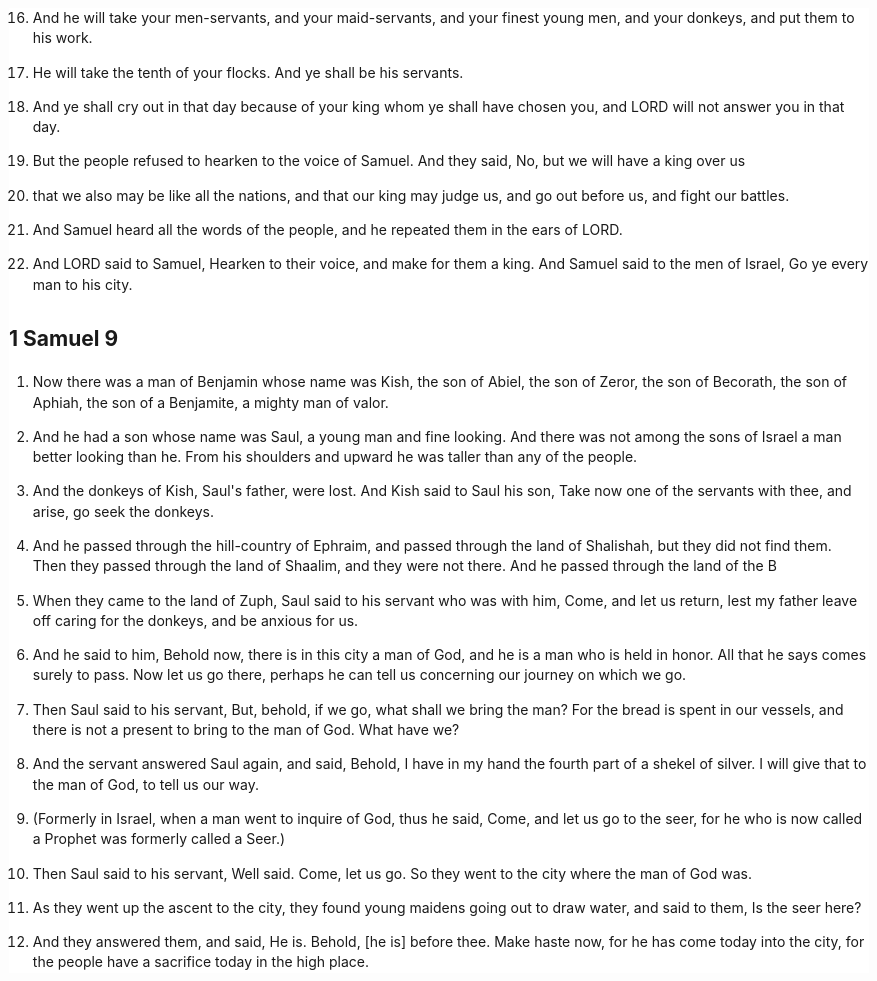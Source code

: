 16. And he will take your men-servants, and your maid-servants, and your finest young men, and your donkeys, and put them to his work.

17. He will take the tenth of your flocks. And ye shall be his servants.

18. And ye shall cry out in that day because of your king whom ye shall have chosen you, and LORD will not answer you in that day.

19. But the people refused to hearken to the voice of Samuel. And they said, No, but we will have a king over us

20. that we also may be like all the nations, and that our king may judge us, and go out before us, and fight our battles.

21. And Samuel heard all the words of the people, and he repeated them in the ears of LORD.

22. And LORD said to Samuel, Hearken to their voice, and make for them a king. And Samuel said to the men of Israel, Go ye every man to his city.

## 1 Samuel 9

1. Now there was a man of Benjamin whose name was Kish, the son of Abiel, the son of Zeror, the son of Becorath, the son of Aphiah, the son of a Benjamite, a mighty man of valor.

2. And he had a son whose name was Saul, a young man and fine looking. And there was not among the sons of Israel a man better looking than he. From his shoulders and upward he was taller than any of the people.

3. And the donkeys of Kish, Saul's father, were lost. And Kish said to Saul his son, Take now one of the servants with thee, and arise, go seek the donkeys.

4. And he passed through the hill-country of Ephraim, and passed through the land of Shalishah, but they did not find them. Then they passed through the land of Shaalim, and they were not there. And he passed through the land of the B

5. When they came to the land of Zuph, Saul said to his servant who was with him, Come, and let us return, lest my father leave off caring for the donkeys, and be anxious for us.

6. And he said to him, Behold now, there is in this city a man of God, and he is a man who is held in honor. All that he says comes surely to pass. Now let us go there, perhaps he can tell us concerning our journey on which we go.

7. Then Saul said to his servant, But, behold, if we go, what shall we bring the man? For the bread is spent in our vessels, and there is not a present to bring to the man of God. What have we?

8. And the servant answered Saul again, and said, Behold, I have in my hand the fourth part of a shekel of silver. I will give that to the man of God, to tell us our way.

9. (Formerly in Israel, when a man went to inquire of God, thus he said, Come, and let us go to the seer, for he who is now called a Prophet was formerly called a Seer.)

10. Then Saul said to his servant, Well said. Come, let us go. So they went to the city where the man of God was.

11. As they went up the ascent to the city, they found young maidens going out to draw water, and said to them, Is the seer here?

12. And they answered them, and said, He is. Behold, [he is] before thee. Make haste now, for he has come today into the city, for the people have a sacrifice today in the high place.
